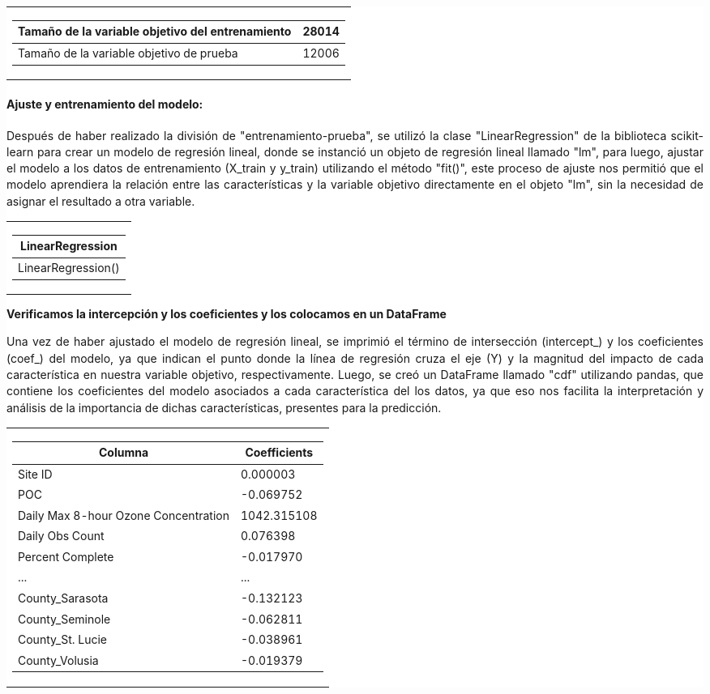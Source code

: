 <table>
<tr>
<td valign="top">

|Tamaño de la variable objetivo del entrenamiento | 28014|
|-------------------------------------------------|------|
| Tamaño de la variable objetivo de prueba         |12006 |
</td>
</tr>
</table>

#### Ajuste y entrenamiento del modelo:
<p align="justify">
Después  de haber realizado la división de "entrenamiento-prueba", se utilizó la clase "LinearRegression" de la biblioteca scikit-learn para crear un modelo de regresión lineal, donde se instanció un objeto de regresión lineal llamado "lm", para luego, ajustar el  modelo a los datos de entrenamiento (X_train y y_train) utilizando el método "fit()", este proceso de ajuste nos permitió que el modelo aprendiera la relación entre las características y la variable objetivo directamente en el objeto "lm", sin la necesidad de asignar el resultado a otra variable.
</p>

<table>
<tr>
<td valign="top">

|LinearRegression |
|-------------------------------------------------|
| LinearRegression()       |
</td>
</tr>
</table>

**Verificamos la intercepción y los coeficientes y los colocamos en un DataFrame**
<p align="justify">
Una vez de haber ajustado el modelo de regresión lineal, se imprimió el término de intersección (intercept_) y los coeficientes (coef_) del modelo, ya que indican el punto donde la línea de regresión cruza el eje (Y) y la magnitud del impacto de cada característica en nuestra variable objetivo, respectivamente. Luego, se creó un DataFrame llamado "cdf" utilizando pandas, que contiene los coeficientes del modelo asociados a cada característica del los datos, ya que eso nos facilita la interpretación y análisis de la importancia de dichas características, presentes para la predicción.
</p>

<table>
<tr>
<td valign="top">

| Columna    | Coefficients |
|------------|-------------------|
| Site ID	|0.000003|
|POC	|-0.069752|
|Daily Max 8-hour Ozone Concentration	|1042.315108|
|Daily Obs Count|	0.076398|
|Percent Complete |	-0.017970|
|...	| ...|        
|County_Sarasota	|-0.132123|
|County_Seminole	|-0.062811|
|County_St. Lucie	|-0.038961|
|County_Volusia	|-0.019379|